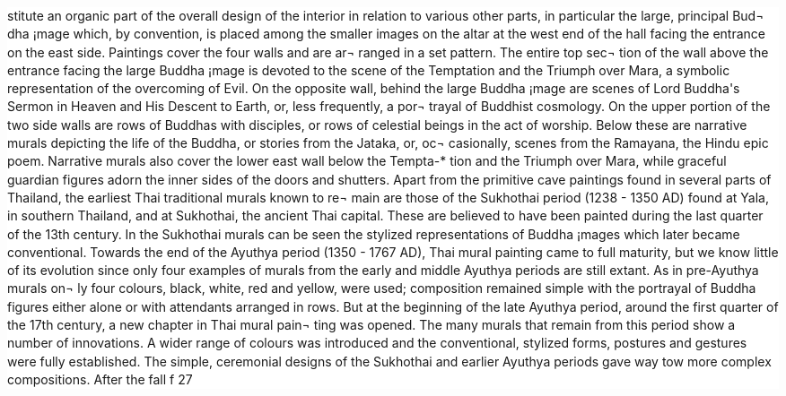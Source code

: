 stitute an organic part of the overall design
of the interior in relation to various other
parts, in particular the large, principal Bud¬
dha ¡mage which, by convention, is placed
among the smaller images on the altar at the
west end of the hall facing the entrance on
the east side.
Paintings cover the four walls and are ar¬
ranged in a set pattern. The entire top sec¬
tion of the wall above the entrance facing
the large Buddha ¡mage is devoted to the
scene of the Temptation and the Triumph
over Mara, a symbolic representation of the
overcoming of Evil. On the opposite wall,
behind the large Buddha ¡mage are scenes
of Lord Buddha's Sermon in Heaven and His
Descent to Earth, or, less frequently, a por¬
trayal of Buddhist cosmology. On the upper
portion of the two side walls are rows of
Buddhas with disciples, or rows of celestial
beings in the act of worship. Below these
are narrative murals depicting the life of the
Buddha, or stories from the Jataka, or, oc¬
casionally, scenes from the Ramayana, the
Hindu epic poem. Narrative murals also
cover the lower east wall below the Tempta-*
tion and the Triumph over Mara, while
graceful guardian figures adorn the inner
sides of the doors and shutters.
Apart from the primitive cave paintings
found in several parts of Thailand, the
earliest Thai traditional murals known to re¬
main are those of the Sukhothai period
(1238 - 1350 AD) found at Yala, in southern
Thailand, and at Sukhothai, the ancient Thai
capital. These are believed to have been
painted during the last quarter of the 13th
century. In the Sukhothai murals can be
seen the stylized representations of Buddha
¡mages which later became conventional.
Towards the end of the Ayuthya period
(1350 - 1767 AD), Thai mural painting came
to full maturity, but we know little of its
evolution since only four examples of murals
from the early and middle Ayuthya periods
are still extant. As in pre-Ayuthya murals on¬
ly four colours, black, white, red and yellow,
were used; composition remained simple
with the portrayal of Buddha figures either
alone or with attendants arranged in rows.
But at the beginning of the late Ayuthya
period, around the first quarter of the 17th
century, a new chapter in Thai mural pain¬
ting was opened.
The many murals that remain from this
period show a number of innovations. A
wider range of colours was introduced and
the conventional, stylized forms, postures
and gestures were fully established. The
simple, ceremonial designs of the Sukhothai
and earlier Ayuthya periods gave way tow
more complex compositions. After the fall f
27
